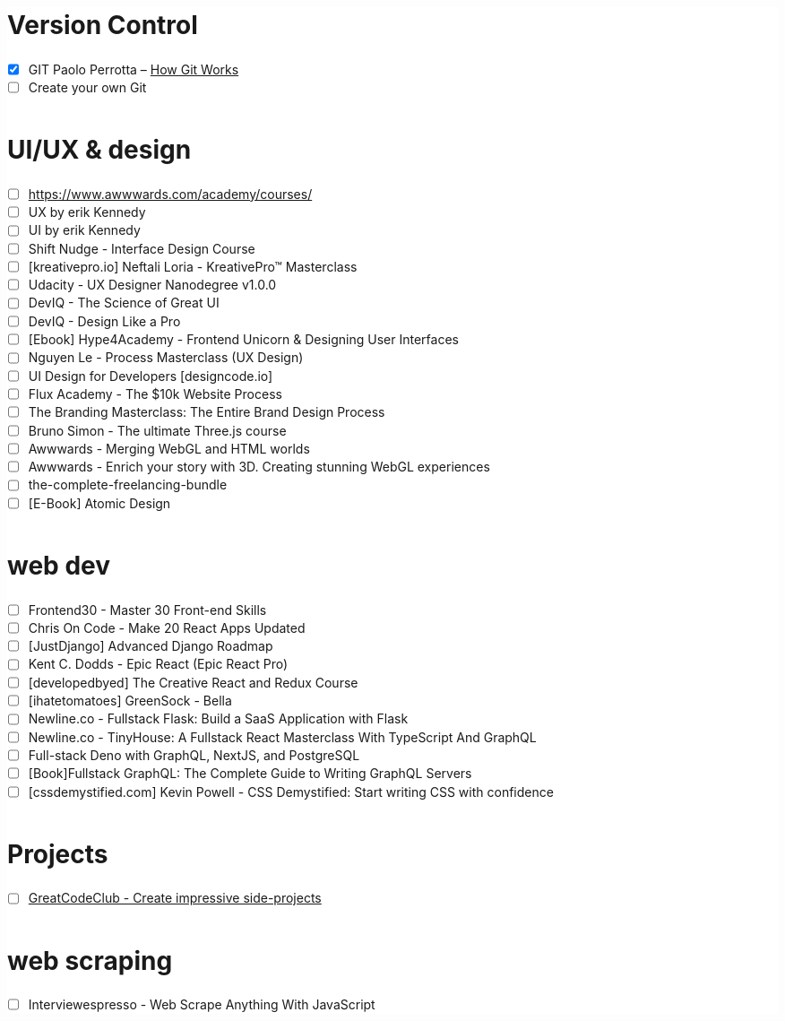 # Version Control
- [x] GIT Paolo Perrotta – [How Git Works](https://tutflix.org/resources/paolo-perrotta-%E2%80%93-how-git-works.40/)
- [ ] Create your own Git

# UI/UX & design
- [ ] https://www.awwwards.com/academy/courses/
- [ ] UX by erik Kennedy
- [ ] UI by erik Kennedy
- [ ] Shift Nudge - Interface Design Course
- [ ] [kreativepro.io] Neftali Loria - KreativePro™ Masterclass
- [ ] Udacity - UX Designer Nanodegree v1.0.0
- [ ] DevIQ - The Science of Great UI
- [ ] DevIQ - Design Like a Pro
- [ ] [Ebook] Hype4Academy - Frontend Unicorn & Designing User Interfaces
- [ ] Nguyen Le - Process Masterclass (UX Design)
- [ ] UI Design for Developers [designcode.io]
- [ ] Flux Academy - The $10k Website Process
- [ ] The Branding Masterclass: The Entire Brand Design Process
- [ ] Bruno Simon - The ultimate Three.js course
- [ ] Awwwards - Merging WebGL and HTML worlds
- [ ] Awwwards - Enrich your story with 3D. Creating stunning WebGL experiences
- [ ] the-complete-freelancing-bundle
- [ ] [E-Book] Atomic Design

# web dev
- [ ] Frontend30 - Master 30 Front-end Skills
- [ ] Chris On Code - Make 20 React Apps Updated
- [ ] [JustDjango] Advanced Django Roadmap
- [ ] Kent C. Dodds - Epic React (Epic React Pro)
- [ ] [developedbyed] The Creative React and Redux Course
- [ ] [ihatetomatoes] GreenSock - Bella
- [ ] Newline.co - Fullstack Flask: Build a SaaS Application with Flask
- [ ] Newline.co - TinyHouse: A Fullstack React Masterclass With TypeScript And GraphQL
- [ ] Full-stack Deno with GraphQL, NextJS, and PostgreSQL
- [ ] [Book]Fullstack GraphQL: The Complete Guide to Writing GraphQL Servers
- [ ] [cssdemystified.com] Kevin Powell - CSS Demystified: Start writing CSS with confidence

# Projects
- [ ] [GreatCodeClub - Create impressive side-projects](https://tutflix.org/resources/greatcodeclub-create-impressive-side-projects.684/)

# web scraping
- [ ] Interviewespresso - Web Scrape Anything With JavaScript
